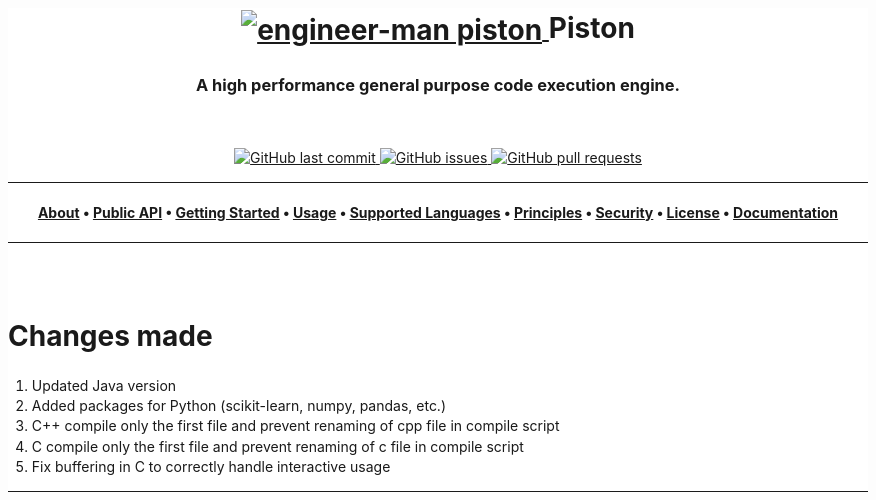<h1 align="center">
    <a href="https://github.com/engineer-man/piston">
        <img src="var/docs/images/piston.svg" valign="middle" width="58" height="58" alt="engineer-man piston" />
    </a>
    <span valign="middle">
        Piston
    </span>
</h1>

<h3 align="center">A high performance general purpose code execution engine.</h3>

<br>

<p align="center">
    <a href="https://github.com/engineer-man/piston/commits/master">
    <img src="https://img.shields.io/github/last-commit/engineer-man/piston.svg?style=for-the-badge&logo=github&logoColor=white"
         alt="GitHub last commit">
    <a href="https://github.com/engineer-man/piston/issues">
    <img src="https://img.shields.io/github/issues/engineer-man/piston.svg?style=for-the-badge&logo=github&logoColor=white"
         alt="GitHub issues">
    <a href="https://github.com/engineer-man/piston/pulls">
    <img src="https://img.shields.io/github/issues-pr-raw/engineer-man/piston.svg?style=for-the-badge&logo=github&logoColor=white"
         alt="GitHub pull requests">
</p>

---

<h4 align="center">
  <a href="#About">About</a> •
  <a href="#Public-API">Public API</a> •
  <a href="#Getting-Started">Getting Started</a> •
  <a href="#Usage">Usage</a> •
  <a href="#Supported-Languages">Supported Languages</a> •
  <a href="#Principle-of-Operation">Principles</a> •
  <a href="#Security">Security</a> •
  <a href="#License">License</a> •
  <a href="https://piston.readthedocs.io">Documentation</a>
</h4>

---

<br>

# Changes made

1. Updated Java version
2. Added packages for Python (scikit-learn, numpy, pandas, etc.)
3. C++ compile only the first file and prevent renaming of cpp file in compile script
4. C compile only the first file and prevent renaming of c file in compile script
5. Fix buffering in C to correctly handle interactive usage

---